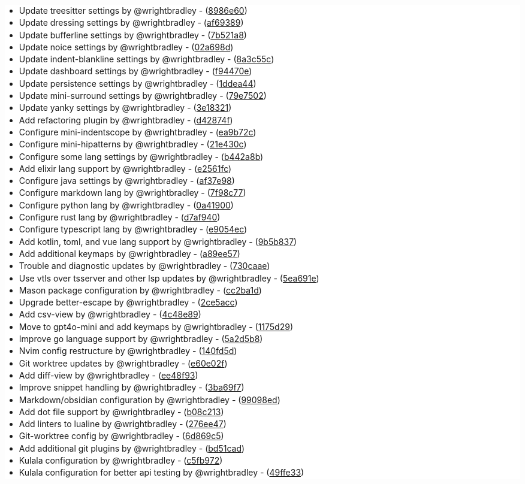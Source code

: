 - Update treesitter settings  by @wrightbradley - ([8986e60](8986e605d678eae8ea6d8573c13d2b8a81ff5cd9))
- Update dressing settings  by @wrightbradley - ([af69389](af69389444d7fdff0aa080a6233e83efc4fe70ed))
- Update bufferline settings  by @wrightbradley - ([7b521a8](7b521a814ee01e1955dfa77bd9993a29e092008a))
- Update noice settings  by @wrightbradley - ([02a698d](02a698da2edb82d35f60dc428afc0e5d678c9056))
- Update indent-blankline settings  by @wrightbradley - ([8a3c55c](8a3c55ce882b6858efe775886fd756ec39160b81))
- Update dashboard settings  by @wrightbradley - ([f94470e](f94470e880c3ef8edb64d93f602a5d18e5719b35))
- Update persistence settings  by @wrightbradley - ([1ddea44](1ddea4420c5b62bc30445a531c4c5d14f5605358))
- Update mini-surround settings  by @wrightbradley - ([79e7502](79e75027a295439e303ebe46caf8948656d657ef))
- Update yanky settings  by @wrightbradley - ([3e18321](3e1832178245ec0788e999bcc643a7e131b58fbd))
- Add refactoring plugin  by @wrightbradley - ([d42874f](d42874f41d8c598a2992607e4efa3a8a1be450ac))
- Configure mini-indentscope  by @wrightbradley - ([ea9b72c](ea9b72c16ba824e1bc742ed30b95b51bc8164072))
- Configure mini-hipatterns  by @wrightbradley - ([21e430c](21e430c02d8f4e27b3ccc74dee0806a765ab9971))
- Configure some lang settings  by @wrightbradley - ([b442a8b](b442a8b9e466b4d8973c5bca4ad3064c57d880fd))
- Add elixir lang support  by @wrightbradley - ([e2561fc](e2561fcd34bcb2658cc137b720baf2fdc0bf5b76))
- Configure java settings  by @wrightbradley - ([af37e98](af37e988b35b8e3d9df00b7d52270019592401f9))
- Configure markdown lang  by @wrightbradley - ([7f98c77](7f98c77c9c1767bfdd86bcf3ac4259c3a7c7f2a1))
- Configure python lang  by @wrightbradley - ([0a41900](0a419002c8ff5671628b3d228b331c671fd84a34))
- Configure rust lang  by @wrightbradley - ([d7af940](d7af94049bf28bd2096966555b12ca07bae75520))
- Configure typescript lang  by @wrightbradley - ([e9054ec](e9054ec91c6b88bc1d1aa0de00c744bee30becde))
- Add kotlin, toml, and vue lang support  by @wrightbradley - ([9b5b837](9b5b837beecb4765ca502cd9e71203932456afa5))
- Add additional keymaps  by @wrightbradley - ([a89ee57](a89ee5782002672276d52c0ad5ce355785562635))
- Trouble and diagnostic updates  by @wrightbradley - ([730caae](730caaec9b26b3b47e5760ed23471d9d48888fd6))
- Use vtls over tsserver and other lsp updates  by @wrightbradley - ([5ea691e](5ea691e286dc6c6c01f2700fd86bbab299c7a964))
- Mason package configuration  by @wrightbradley - ([cc2ba1d](cc2ba1d528c80f1a632e674132682e6469b7ef03))
- Upgrade better-escape  by @wrightbradley - ([2ce5acc](2ce5acc3b74db7d3255d53d270c5a225ba482123))
- Add csv-view  by @wrightbradley - ([4c48e89](4c48e89fc1892e01bf31968634c4eae58d64d08b))
- Move to gpt4o-mini and add keymaps  by @wrightbradley - ([1175d29](1175d29adc228e70923fae83017cdb066718e3cd))
- Improve go language support  by @wrightbradley - ([5a2d5b8](5a2d5b87c7f014cbc0330953d00dae1b311c9cea))
- Nvim config restructure  by @wrightbradley - ([140fd5d](140fd5d76fe28270dbeae451f2efa0b1e1bf2f5a))
- Git worktree updates  by @wrightbradley - ([e60e02f](e60e02f453e7ffda98dd9feed91573bf7ae0f641))
- Add diff-view  by @wrightbradley - ([ee48f93](ee48f93062aa7790488b56ce5cd9af17c4a70cf5))
- Improve snippet handling  by @wrightbradley - ([3ba69f7](3ba69f7f2d92607161e0911aa0e88b68fb604a3e))
- Markdown/obsidian configuration  by @wrightbradley - ([99098ed](99098edafe21c72c6a2cf27e38b6c4541a77e407))
- Add dot file support  by @wrightbradley - ([b08c213](b08c213917eaa4eb2085546f7987240909115750))
- Add linters to lualine  by @wrightbradley - ([276ee47](276ee475b6d5335d0e0f3411b86674c993617223))
- Git-worktree config  by @wrightbradley - ([6d869c5](6d869c5b029c6f74c6d064610671d3ac0f5f7e0f))
- Add additional git plugins  by @wrightbradley - ([bd51cad](bd51cad1e6fea63d0efd834306cc52c15cd90c54))
- Kulala configuration  by @wrightbradley - ([c5fb972](c5fb972c0f874bf72d261037053ff6c1846cbab6))
- Kulala configuration for better api testing  by @wrightbradley - ([49ffe33](49ffe33e99d68521e1bab5948eda0af065c81f35))